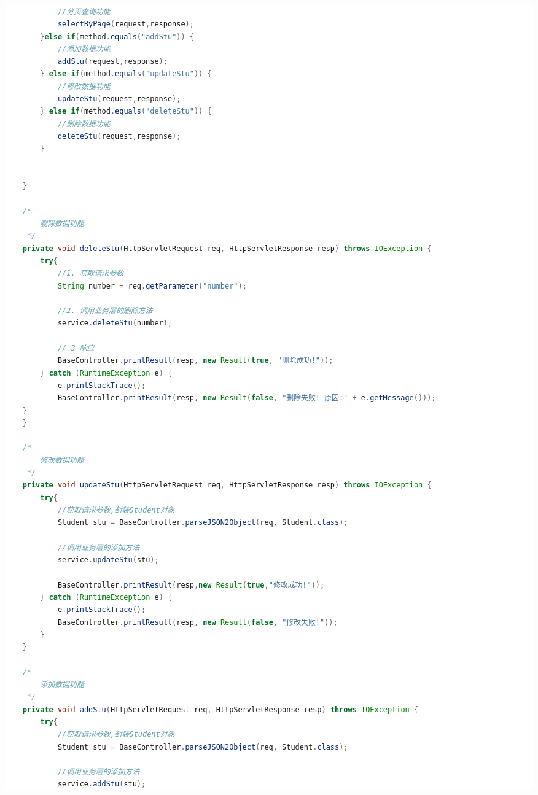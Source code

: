 ~~~java
            //分页查询功能
            selectByPage(request,response);
        }else if(method.equals("addStu")) {
            //添加数据功能
            addStu(request,response);
        } else if(method.equals("updateStu")) {
            //修改数据功能
            updateStu(request,response);
        } else if(method.equals("deleteStu")) {
            //删除数据功能
            deleteStu(request,response);
        }


    }

    /*
        删除数据功能
     */
    private void deleteStu(HttpServletRequest req, HttpServletResponse resp) throws IOException {
        try{
            //1. 获取请求参数
            String number = req.getParameter("number");

            //2. 调用业务层的删除方法
            service.deleteStu(number);

            // 3 响应
            BaseController.printResult(resp, new Result(true, "删除成功!"));
        } catch (RuntimeException e) {
            e.printStackTrace();
            BaseController.printResult(resp, new Result(false, "删除失败! 原因:" + e.getMessage()));
    }
    }

    /*
        修改数据功能
     */
    private void updateStu(HttpServletRequest req, HttpServletResponse resp) throws IOException {
        try{
            //获取请求参数,封装Student对象
            Student stu = BaseController.parseJSON2Object(req, Student.class);

            //调用业务层的添加方法
            service.updateStu(stu);

            BaseController.printResult(resp,new Result(true,"修改成功!"));
        } catch (RuntimeException e) {
            e.printStackTrace();
            BaseController.printResult(resp, new Result(false, "修改失败!"));
        }
    }

    /*
        添加数据功能
     */
    private void addStu(HttpServletRequest req, HttpServletResponse resp) throws IOException {
        try{
            //获取请求参数,封装Student对象
            Student stu = BaseController.parseJSON2Object(req, Student.class);

            //调用业务层的添加方法
            service.addStu(stu);
~~~